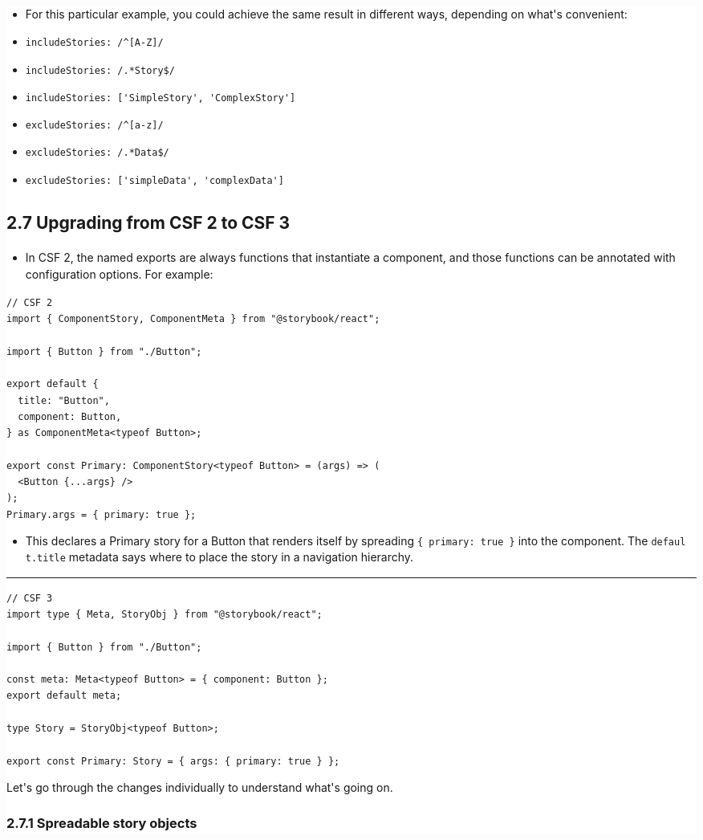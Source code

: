 - For this particular example, you could achieve the same result in different ways, depending on what's convenient:

- `includeStories: /^[A-Z]/`
- `includeStories: /.*Story$/`
- `includeStories: ['SimpleStory', 'ComplexStory']`
- `excludeStories: /^[a-z]/`
- `excludeStories: /.*Data$/`
- `excludeStories: ['simpleData', 'complexData']`

## 2.7 Upgrading from CSF 2 to CSF 3

- In CSF 2, the named exports are always functions that instantiate a component, and those functions can be annotated with configuration options. For example:

```tsx
// CSF 2
import { ComponentStory, ComponentMeta } from "@storybook/react";

import { Button } from "./Button";

export default {
  title: "Button",
  component: Button,
} as ComponentMeta<typeof Button>;

export const Primary: ComponentStory<typeof Button> = (args) => (
  <Button {...args} />
);
Primary.args = { primary: true };
```

- This declares a Primary story for a Button that renders itself by spreading `{ primary: true }` into the component. The `default.title` metadata says where to place the story in a navigation hierarchy.

---

```tsx
// CSF 3
import type { Meta, StoryObj } from "@storybook/react";

import { Button } from "./Button";

const meta: Meta<typeof Button> = { component: Button };
export default meta;

type Story = StoryObj<typeof Button>;

export const Primary: Story = { args: { primary: true } };
```

Let's go through the changes individually to understand what's going on.

### 2.7.1 Spreadable story objects
